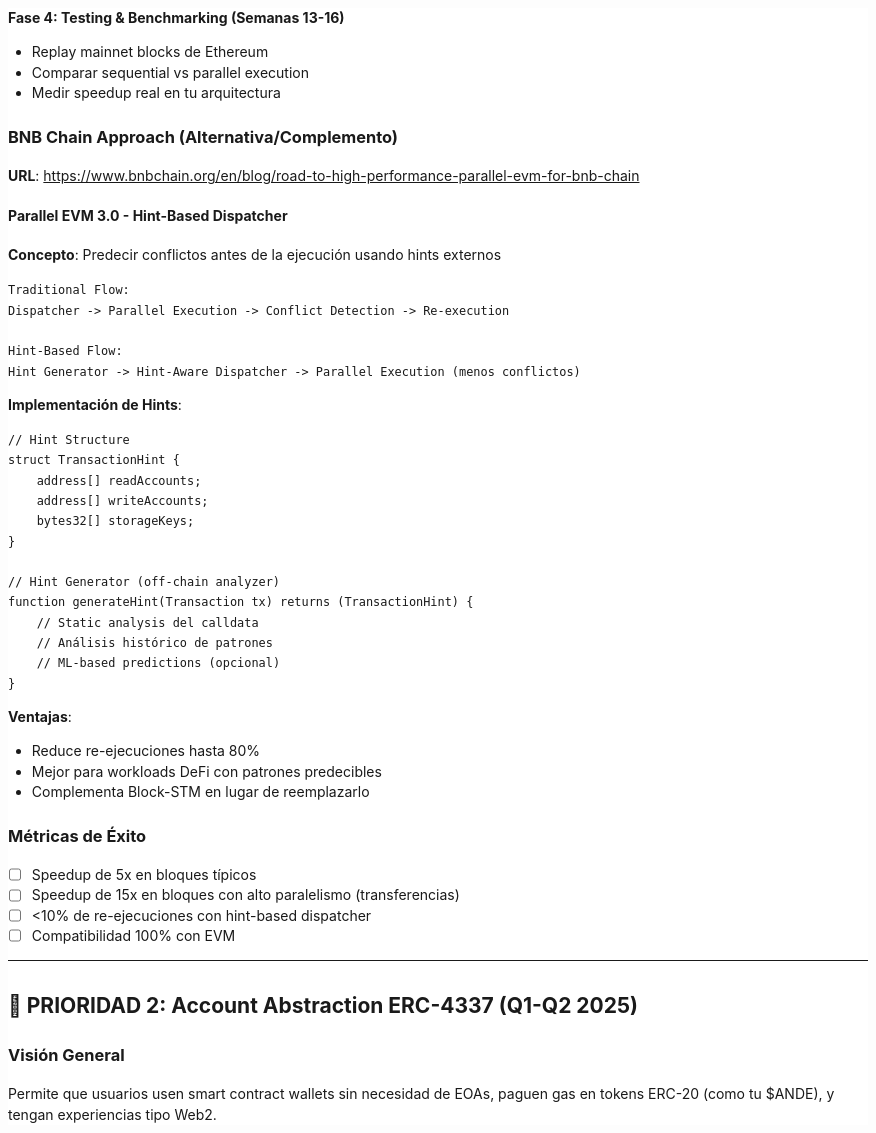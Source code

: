 **Fase 4: Testing & Benchmarking (Semanas 13-16)**
- Replay mainnet blocks de Ethereum
- Comparar sequential vs parallel execution
- Medir speedup real en tu arquitectura

### BNB Chain Approach (Alternativa/Complemento)

**URL**: https://www.bnbchain.org/en/blog/road-to-high-performance-parallel-evm-for-bnb-chain

#### Parallel EVM 3.0 - Hint-Based Dispatcher

**Concepto**: Predecir conflictos antes de la ejecución usando hints externos

```
Traditional Flow:
Dispatcher -> Parallel Execution -> Conflict Detection -> Re-execution

Hint-Based Flow:
Hint Generator -> Hint-Aware Dispatcher -> Parallel Execution (menos conflictos)
```

**Implementación de Hints**:
```solidity
// Hint Structure
struct TransactionHint {
    address[] readAccounts;
    address[] writeAccounts;
    bytes32[] storageKeys;
}

// Hint Generator (off-chain analyzer)
function generateHint(Transaction tx) returns (TransactionHint) {
    // Static analysis del calldata
    // Análisis histórico de patrones
    // ML-based predictions (opcional)
}
```

**Ventajas**:
- Reduce re-ejecuciones hasta 80%
- Mejor para workloads DeFi con patrones predecibles
- Complementa Block-STM en lugar de reemplazarlo

### Métricas de Éxito
- [ ] Speedup de 5x en bloques típicos
- [ ] Speedup de 15x en bloques con alto paralelismo (transferencias)
- [ ] <10% de re-ejecuciones con hint-based dispatcher
- [ ] Compatibilidad 100% con EVM

---

## 🔐 PRIORIDAD 2: Account Abstraction ERC-4337 (Q1-Q2 2025)

### Visión General
Permite que usuarios usen smart contract wallets sin necesidad de EOAs, paguen gas en tokens ERC-20 (como tu $ANDE), y tengan experiencias tipo Web2.
